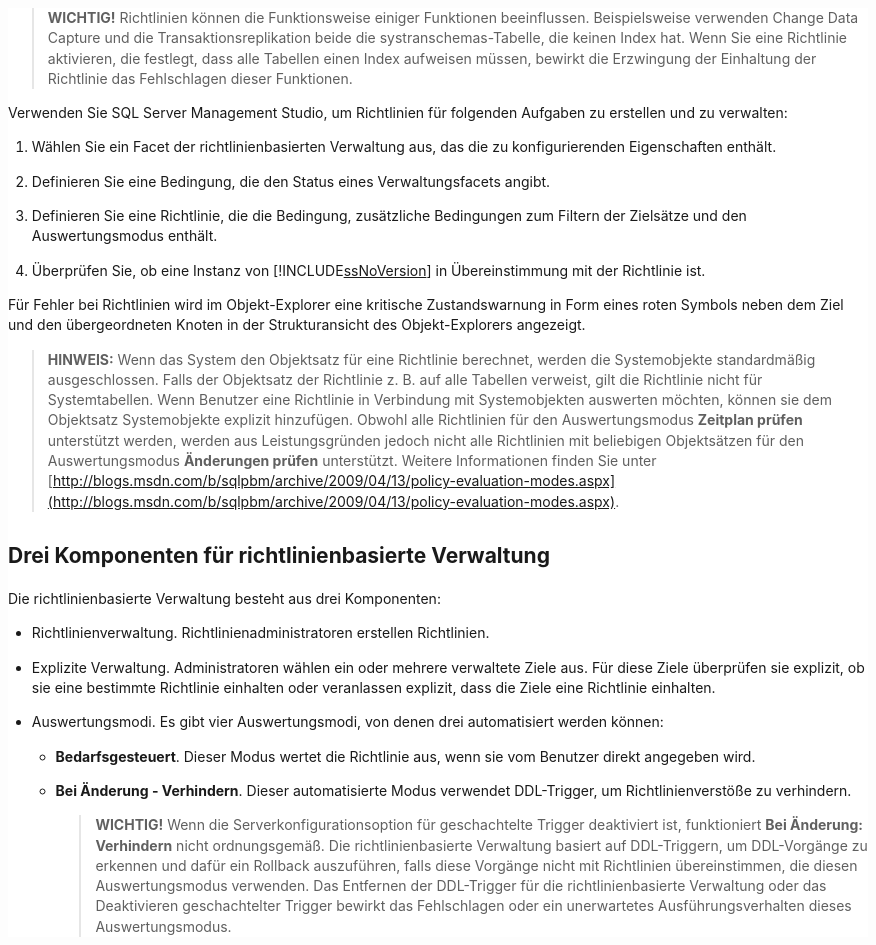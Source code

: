  > **WICHTIG!** Richtlinien können die Funktionsweise einiger Funktionen beeinflussen. Beispielsweise verwenden Change Data Capture und die Transaktionsreplikation beide die systranschemas-Tabelle, die keinen Index hat. Wenn Sie eine Richtlinie aktivieren, die festlegt, dass alle Tabellen einen Index aufweisen müssen, bewirkt die Erzwingung der Einhaltung der Richtlinie das Fehlschlagen dieser Funktionen.  
  
 Verwenden Sie SQL Server Management Studio, um Richtlinien für folgenden Aufgaben zu erstellen und zu verwalten:
  
1.  Wählen Sie ein Facet der richtlinienbasierten Verwaltung aus, das die zu konfigurierenden Eigenschaften enthält.  
  
2.  Definieren Sie eine Bedingung, die den Status eines Verwaltungsfacets angibt.  
  
3.  Definieren Sie eine Richtlinie, die die Bedingung, zusätzliche Bedingungen zum Filtern der Zielsätze und den Auswertungsmodus enthält.  
  
4.  Überprüfen Sie, ob eine Instanz von [!INCLUDE[ssNoVersion](../../includes/ssnoversion-md.md)] in Übereinstimmung mit der Richtlinie ist.  
  
 Für Fehler bei Richtlinien wird im Objekt-Explorer eine kritische Zustandswarnung in Form eines roten Symbols neben dem Ziel und den übergeordneten Knoten in der Strukturansicht des Objekt-Explorers angezeigt.  
  
> **HINWEIS:** Wenn das System den Objektsatz für eine Richtlinie berechnet, werden die Systemobjekte standardmäßig ausgeschlossen.  Falls der Objektsatz der Richtlinie z. B. auf alle Tabellen verweist, gilt die Richtlinie nicht für Systemtabellen. Wenn Benutzer eine Richtlinie in Verbindung mit Systemobjekten auswerten möchten, können sie dem Objektsatz Systemobjekte explizit hinzufügen. Obwohl alle Richtlinien für den Auswertungsmodus **Zeitplan prüfen** unterstützt werden, werden aus Leistungsgründen jedoch nicht alle Richtlinien mit beliebigen Objektsätzen für den Auswertungsmodus **Änderungen prüfen** unterstützt. Weitere Informationen finden Sie unter [http://blogs.msdn.com/b/sqlpbm/archive/2009/04/13/policy-evaluation-modes.aspx](http://blogs.msdn.com/b/sqlpbm/archive/2009/04/13/policy-evaluation-modes.aspx).  
  
## <a name="three-policy-based-management-components"></a>Drei Komponenten für richtlinienbasierte Verwaltung  
 Die richtlinienbasierte Verwaltung besteht aus drei Komponenten:  
  
-   Richtlinienverwaltung. Richtlinienadministratoren erstellen Richtlinien.  
  
-   Explizite Verwaltung. Administratoren wählen ein oder mehrere verwaltete Ziele aus. Für diese Ziele überprüfen sie explizit, ob sie eine bestimmte Richtlinie einhalten oder veranlassen explizit, dass die Ziele eine Richtlinie einhalten.  
  
-   Auswertungsmodi. Es gibt vier Auswertungsmodi, von denen drei automatisiert werden können:  
  
    -   **Bedarfsgesteuert**. Dieser Modus wertet die Richtlinie aus, wenn sie vom Benutzer direkt angegeben wird.  
  
    -   **Bei Änderung - Verhindern**. Dieser automatisierte Modus verwendet DDL-Trigger, um Richtlinienverstöße zu verhindern.  
  
        > **WICHTIG!** Wenn die Serverkonfigurationsoption für geschachtelte Trigger deaktiviert ist, funktioniert **Bei Änderung: Verhindern** nicht ordnungsgemäß. Die richtlinienbasierte Verwaltung basiert auf DDL-Triggern, um DDL-Vorgänge zu erkennen und dafür ein Rollback auszuführen, falls diese Vorgänge nicht mit Richtlinien übereinstimmen, die diesen Auswertungsmodus verwenden. Das Entfernen der DDL-Trigger für die richtlinienbasierte Verwaltung oder das Deaktivieren geschachtelter Trigger bewirkt das Fehlschlagen oder ein unerwartetes Ausführungsverhalten dieses Auswertungsmodus.  
  